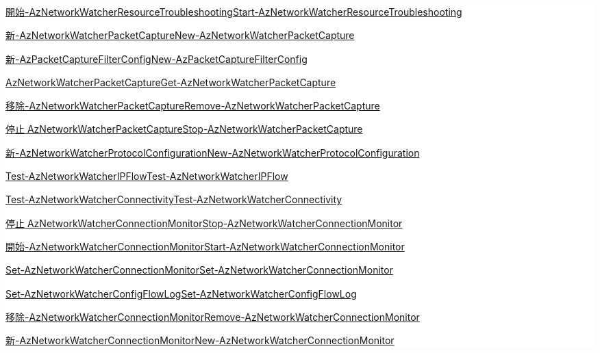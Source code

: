 [<span data-ttu-id="9a72e-157">開始-AzNetworkWatcherResourceTroubleshooting</span><span class="sxs-lookup"><span data-stu-id="9a72e-157">Start-AzNetworkWatcherResourceTroubleshooting</span></span>](./Start-AzNetworkWatcherResourceTroubleshooting.md)

[<span data-ttu-id="9a72e-158">新-AzNetworkWatcherPacketCapture</span><span class="sxs-lookup"><span data-stu-id="9a72e-158">New-AzNetworkWatcherPacketCapture</span></span>](./New-AzNetworkWatcherPacketCapture.md)

[<span data-ttu-id="9a72e-159">新-AzPacketCaptureFilterConfig</span><span class="sxs-lookup"><span data-stu-id="9a72e-159">New-AzPacketCaptureFilterConfig</span></span>](./New-AzPacketCaptureFilterConfig.md)

[<span data-ttu-id="9a72e-160">AzNetworkWatcherPacketCapture</span><span class="sxs-lookup"><span data-stu-id="9a72e-160">Get-AzNetworkWatcherPacketCapture</span></span>](./Get-AzNetworkWatcherPacketCapture.md)

[<span data-ttu-id="9a72e-161">移除-AzNetworkWatcherPacketCapture</span><span class="sxs-lookup"><span data-stu-id="9a72e-161">Remove-AzNetworkWatcherPacketCapture</span></span>](./Remove-AzNetworkWatcherPacketCapture.md)

[<span data-ttu-id="9a72e-162">停止 AzNetworkWatcherPacketCapture</span><span class="sxs-lookup"><span data-stu-id="9a72e-162">Stop-AzNetworkWatcherPacketCapture</span></span>](./Stop-AzNetworkWatcherPacketCapture.md)

[<span data-ttu-id="9a72e-163">新-AzNetworkWatcherProtocolConfiguration</span><span class="sxs-lookup"><span data-stu-id="9a72e-163">New-AzNetworkWatcherProtocolConfiguration</span></span>](./New-AzNetworkWatcherProtocolConfiguration.md)

[<span data-ttu-id="9a72e-164">Test-AzNetworkWatcherIPFlow</span><span class="sxs-lookup"><span data-stu-id="9a72e-164">Test-AzNetworkWatcherIPFlow</span></span>](./Test-AzNetworkWatcherIPFlow.md)

[<span data-ttu-id="9a72e-165">Test-AzNetworkWatcherConnectivity</span><span class="sxs-lookup"><span data-stu-id="9a72e-165">Test-AzNetworkWatcherConnectivity</span></span>](./Test-AzNetworkWatcherConnectivity.md)

[<span data-ttu-id="9a72e-166">停止 AzNetworkWatcherConnectionMonitor</span><span class="sxs-lookup"><span data-stu-id="9a72e-166">Stop-AzNetworkWatcherConnectionMonitor</span></span>](./Stop-AzNetworkWatcherConnectionMonitor.md)

[<span data-ttu-id="9a72e-167">開始-AzNetworkWatcherConnectionMonitor</span><span class="sxs-lookup"><span data-stu-id="9a72e-167">Start-AzNetworkWatcherConnectionMonitor</span></span>](./Start-AzNetworkWatcherConnectionMonitor.md)

[<span data-ttu-id="9a72e-168">Set-AzNetworkWatcherConnectionMonitor</span><span class="sxs-lookup"><span data-stu-id="9a72e-168">Set-AzNetworkWatcherConnectionMonitor</span></span>](./Set-AzNetworkWatcherConnectionMonitor.md)

[<span data-ttu-id="9a72e-169">Set-AzNetworkWatcherConfigFlowLog</span><span class="sxs-lookup"><span data-stu-id="9a72e-169">Set-AzNetworkWatcherConfigFlowLog</span></span>](./Set-AzNetworkWatcherConfigFlowLog.md)

[<span data-ttu-id="9a72e-170">移除-AzNetworkWatcherConnectionMonitor</span><span class="sxs-lookup"><span data-stu-id="9a72e-170">Remove-AzNetworkWatcherConnectionMonitor</span></span>](./Remove-AzNetworkWatcherConnectionMonitor.md)

[<span data-ttu-id="9a72e-171">新-AzNetworkWatcherConnectionMonitor</span><span class="sxs-lookup"><span data-stu-id="9a72e-171">New-AzNetworkWatcherConnectionMonitor</span></span>](./New-AzNetworkWatcherConnectionMonitor.md)
